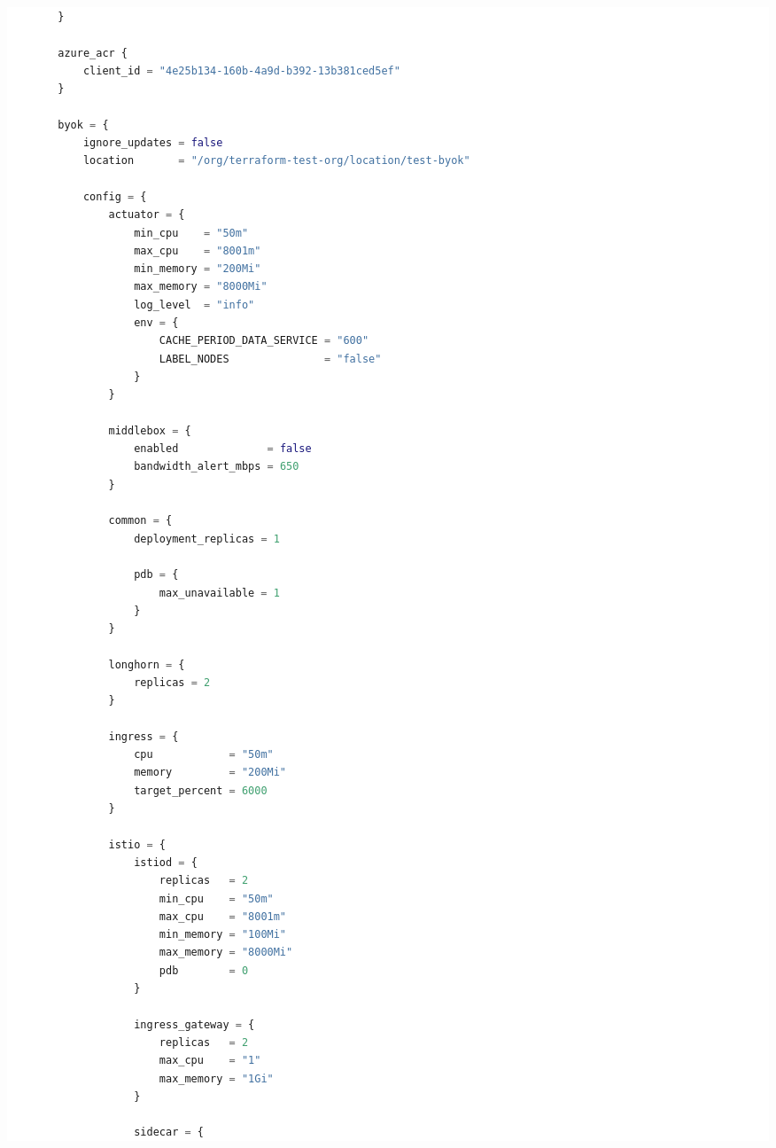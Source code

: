 ```terraform
        }

        azure_acr {
            client_id = "4e25b134-160b-4a9d-b392-13b381ced5ef"
        }

        byok = {
            ignore_updates = false
            location       = "/org/terraform-test-org/location/test-byok"

            config = {
                actuator = {
                    min_cpu    = "50m"
                    max_cpu    = "8001m"
                    min_memory = "200Mi"
                    max_memory = "8000Mi"
                    log_level  = "info"
                    env = {
                        CACHE_PERIOD_DATA_SERVICE = "600"
                        LABEL_NODES               = "false"
                    }
                }

                middlebox = {
                    enabled              = false
                    bandwidth_alert_mbps = 650
                }

                common = {
                    deployment_replicas = 1

                    pdb = {
                        max_unavailable = 1
                    }
                }

                longhorn = {
                    replicas = 2
                }

                ingress = {
                    cpu            = "50m"
                    memory         = "200Mi"
                    target_percent = 6000
                }

                istio = {
                    istiod = {
                        replicas   = 2
                        min_cpu    = "50m"
                        max_cpu    = "8001m"
                        min_memory = "100Mi"
                        max_memory = "8000Mi"
                        pdb        = 0
                    }

                    ingress_gateway = {
                        replicas   = 2
                        max_cpu    = "1"
                        max_memory = "1Gi"
                    }

                    sidecar = {
```